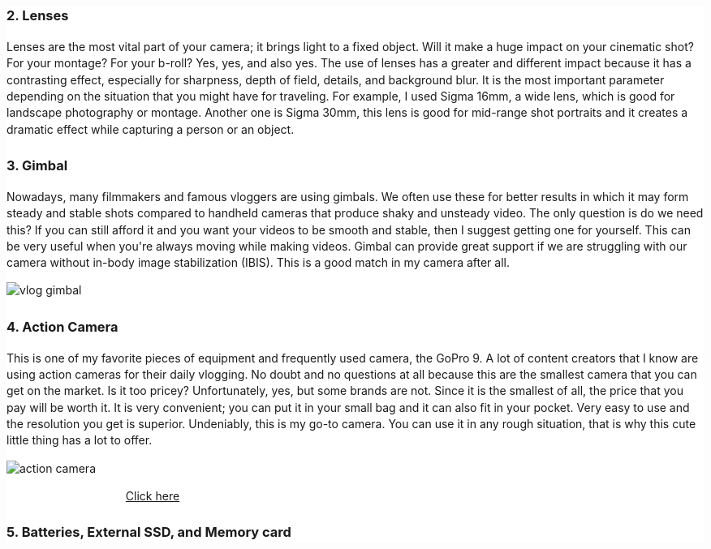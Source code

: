 ### 2\. Lenses

Lenses are the most vital part of your camera; it brings light to a fixed object. Will it make a huge impact on your cinematic shot? For your montage? For your b-roll? Yes, yes, and also yes. The use of lenses has a greater and different impact because it has a contrasting effect, especially for sharpness, depth of field, details, and background blur. It is the most important parameter depending on the situation that you might have for traveling. For example, I used Sigma 16mm, a wide lens, which is good for landscape photography or montage. Another one is Sigma 30mm, this lens is good for mid-range shot portraits and it creates a dramatic effect while capturing a person or an object.

### 3\. Gimbal

Nowadays, many filmmakers and famous vloggers are using gimbals. We often use these for better results in which it may form steady and stable shots compared to handheld cameras that produce shaky and unsteady video. The only question is do we need this? If you can still afford it and you want your videos to be smooth and stable, then I suggest getting one for yourself. This can be very useful when you're always moving while making videos. Gimbal can provide great support if we are struggling with our camera without in-body image stabilization (IBIS). This is a good match in my camera after all.

![vlog gimbal](https://images.wondershare.com/filmora/article-images/2022/07/vlog-gimbal.jpg)

### 4\. Action Camera

This is one of my favorite pieces of equipment and frequently used camera, the GoPro 9\. A lot of content creators that I know are using action cameras for their daily vlogging. No doubt and no questions at all because this are the smallest camera that you can get on the market. Is it too pricey? Unfortunately, yes, but some brands are not. Since it is the smallest of all, the price that you pay will be worth it. It is very convenient; you can put it in your small bag and it can also fit in your pocket. Very easy to use and the resolution you get is superior. Undeniably, this is my go-to camera. You can use it in any rough situation, that is why this cute little thing has a lot to offer.

![action camera](https://images.wondershare.com/filmora/article-images/2022/07/action-camera.jpg)


<span id="1982596">
					<video width="576" height="240" style="cursor:pointer"
           poster="//a.impactradius-go.com/display-clicktoplayimage/1982596.png"
           onclick="if(!this.playClicked){this.play();this.setAttribute('controls',true);this.playClicked=true;}">
	   <source src="//a.impactradius-go.com/display-ad/22993-1982596">
	   <img src="//a.impactradius-go.com/display-clicktoplayimage/1982596.png" style="border: none; height: 100%; width: 100%; object-fit: contain">
	</video>
	<div style="width:360px;text-align:center"><a href="javascript:window.open(decodeURIComponent('https%3A%2F%2Fhomestyler.sjv.io%2Fc%2F5597632%2F1982596%2F22993'), '_blank');void(0);">Click here</a></div>
</span>
<img height="0" width="0" src="https://imp.pxf.io/i/5597632/1982596/22993" style="position:absolute;visibility:hidden;" border="0" />

### 5\. Batteries, External SSD, and Memory card
